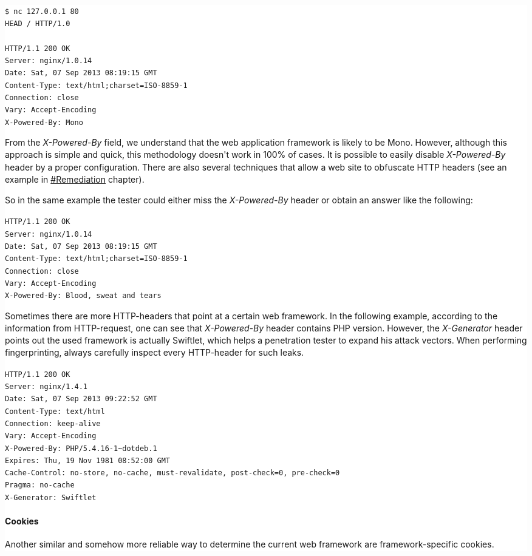     $ nc 127.0.0.1 80
    HEAD / HTTP/1.0

    HTTP/1.1 200 OK
    Server: nginx/1.0.14
    Date: Sat, 07 Sep 2013 08:19:15 GMT
    Content-Type: text/html;charset=ISO-8859-1
    Connection: close
    Vary: Accept-Encoding
    X-Powered-By: Mono

From the *X-Powered-By* field, we understand that the web application
framework is likely to be Mono. However, although this approach is
simple and quick, this methodology doesn't work in 100% of cases. It is
possible to easily disable *X-Powered-By* header by a proper
configuration. There are also several techniques that allow a web site
to obfuscate HTTP headers (see an example in
[\#Remediation](#Remediation "wikilink") chapter).

So in the same example the tester could either miss the *X-Powered-By*
header or obtain an answer like the following:

    HTTP/1.1 200 OK
    Server: nginx/1.0.14
    Date: Sat, 07 Sep 2013 08:19:15 GMT
    Content-Type: text/html;charset=ISO-8859-1
    Connection: close
    Vary: Accept-Encoding
    X-Powered-By: Blood, sweat and tears

Sometimes there are more HTTP-headers that point at a certain web
framework. In the following example, according to the information from
HTTP-request, one can see that *X-Powered-By* header contains PHP
version. However, the *X-Generator* header points out the used framework
is actually Swiftlet, which helps a penetration tester to expand his
attack vectors. When performing fingerprinting, always carefully inspect
every HTTP-header for such leaks.

    HTTP/1.1 200 OK
    Server: nginx/1.4.1
    Date: Sat, 07 Sep 2013 09:22:52 GMT
    Content-Type: text/html
    Connection: keep-alive
    Vary: Accept-Encoding
    X-Powered-By: PHP/5.4.16-1~dotdeb.1
    Expires: Thu, 19 Nov 1981 08:52:00 GMT
    Cache-Control: no-store, no-cache, must-revalidate, post-check=0, pre-check=0
    Pragma: no-cache
    X-Generator: Swiftlet

#### Cookies

Another similar and somehow more reliable way to determine the current
web framework are framework-specific cookies.
